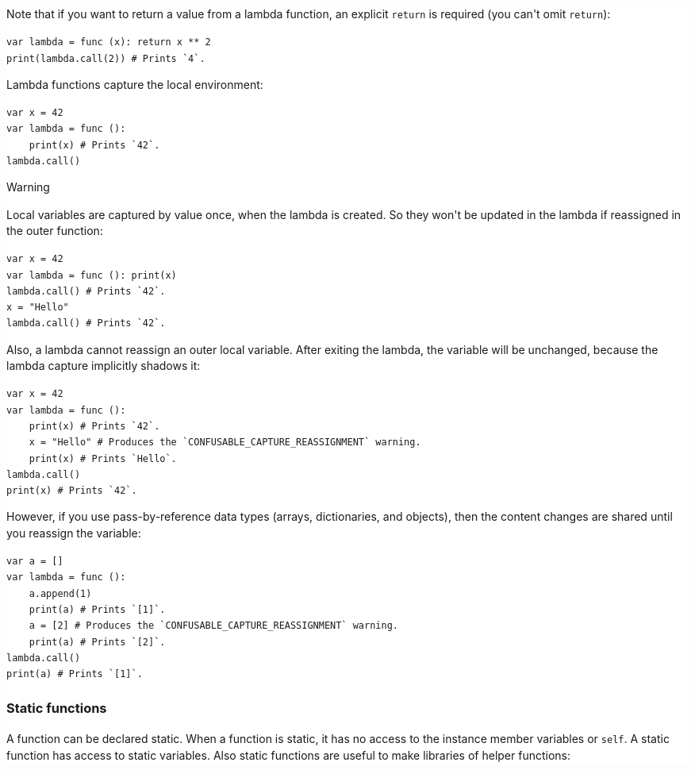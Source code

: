 Note that if you want to return a value from a lambda function, an
explicit `return` is required (you can\'t omit `return`):

    var lambda = func (x): return x ** 2
    print(lambda.call(2)) # Prints `4`.

Lambda functions capture the local environment:

    var x = 42
    var lambda = func ():
        print(x) # Prints `42`.
    lambda.call()

> [!WARNING]
> Local variables are captured by value once, when the lambda is
> created. So they won\'t be updated in the lambda if reassigned in the
> outer function:
>
>     var x = 42
>     var lambda = func (): print(x)
>     lambda.call() # Prints `42`.
>     x = "Hello"
>     lambda.call() # Prints `42`.
>
> Also, a lambda cannot reassign an outer local variable. After exiting
> the lambda, the variable will be unchanged, because the lambda capture
> implicitly shadows it:
>
>     var x = 42
>     var lambda = func ():
>         print(x) # Prints `42`.
>         x = "Hello" # Produces the `CONFUSABLE_CAPTURE_REASSIGNMENT` warning.
>         print(x) # Prints `Hello`.
>     lambda.call()
>     print(x) # Prints `42`.
>
> However, if you use pass-by-reference data types (arrays,
> dictionaries, and objects), then the content changes are shared until
> you reassign the variable:
>
>     var a = []
>     var lambda = func ():
>         a.append(1)
>         print(a) # Prints `[1]`.
>         a = [2] # Produces the `CONFUSABLE_CAPTURE_REASSIGNMENT` warning.
>         print(a) # Prints `[2]`.
>     lambda.call()
>     print(a) # Prints `[1]`.

### Static functions

A function can be declared static. When a function is static, it has no
access to the instance member variables or `self`. A static function has
access to static variables. Also static functions are useful to make
libraries of helper functions:
